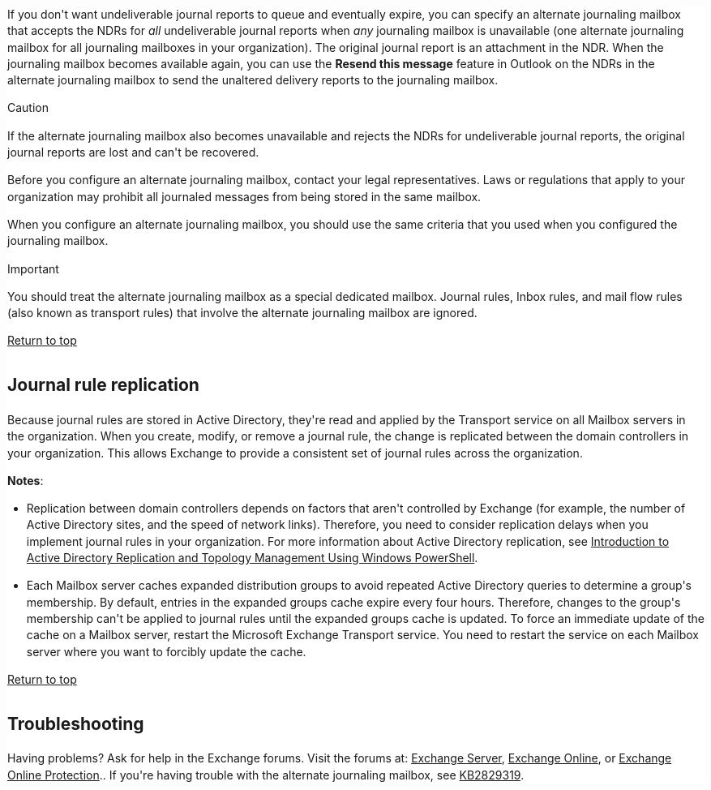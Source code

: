 If you don't want undeliverable journal reports to queue and eventually expire, you can specify an alternate journaling mailbox that accepts the NDRs for  *all*  undeliverable journal reports when  *any*  journaling mailbox is unavailable (one alternate journaling mailbox for all journaling mailboxes in your organization). The original journal report is an attachment in the NDR. When the journaling mailbox becomes available again, you can use the **Resend this message** feature in Outlook on the NDRs in the alternate journaling mailbox to send the unaltered delivery reports to the journaling mailbox. 
  
> [!CAUTION]
> If the alternate journaling mailbox also becomes unavailable and rejects the NDRs for undeliverable journal reports, the original journal reports are lost and can't be recovered. 
  
Before you configure an alternate journaling mailbox, contact your legal representatives. Laws or regulations that apply to your organization may prohibit all journaled messages from being stored in the same mailbox.
  
When you configure an alternate journaling mailbox, you should use the same criteria that you used when you configured the journaling mailbox.
  
> [!IMPORTANT]
> You should treat the alternate journaling mailbox as a special dedicated mailbox. Journal rules, Inbox rules, and mail flow rules (also known as transport rules) that involve the alternate journaling mailbox are ignored. 
  
[Return to top](journaling.md#RTT)
  
## Journal rule replication
<a name="ruleRep"> </a>

Because journal rules are stored in Active Directory, they're read and applied by the Transport service on all Mailbox servers in the organization. When you create, modify, or remove a journal rule, the change is replicated between the domain controllers in your organization. This allows Exchange to provide a consistent set of journal rules across the organization.
  
 **Notes**:
  
- Replication between domain controllers depends on factors that aren't controlled by Exchange (for example, the number of Active Directory sites, and the speed of network links). Therefore, you need to consider replication delays when you implement journal rules in your organization. For more information about Active Directory replication, see [Introduction to Active Directory Replication and Topology Management Using Windows PowerShell](https://go.microsoft.com/fwlink/p/?LinkId=274904).
    
- Each Mailbox server caches expanded distribution groups to avoid repeated Active Directory queries to determine a group's membership. By default, entries in the expanded groups cache expire every four hours. Therefore, changes to the group's membership can't be applied to journal rules until the expanded groups cache is updated. To force an immediate update of the cache on a Mailbox server, restart the Microsoft Exchange Transport service. You need to restart the service on each Mailbox server where you want to forcibly update the cache.
    
[Return to top](journaling.md#RTT)
  
## Troubleshooting
<a name="trouble"> </a>

Having problems? Ask for help in the Exchange forums. Visit the forums at: [Exchange Server](https://go.microsoft.com/fwlink/p/?linkId=60612), [Exchange Online](https://go.microsoft.com/fwlink/p/?linkId=267542), or [Exchange Online Protection](https://go.microsoft.com/fwlink/p/?linkId=285351).. If you're having trouble with the alternate journaling mailbox, see [KB2829319](https://go.microsoft.com/fwlink/p/?LinkId=331674).
  

